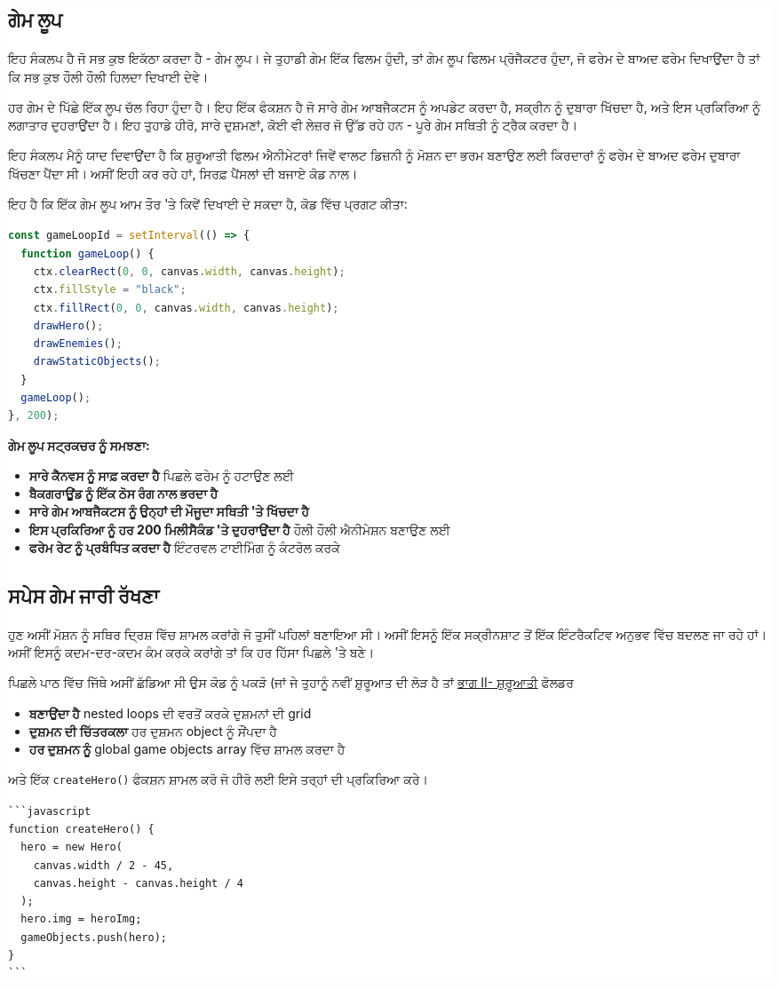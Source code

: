 ## ਗੇਮ ਲੂਪ

ਇਹ ਸੰਕਲਪ ਹੈ ਜੋ ਸਭ ਕੁਝ ਇਕੱਠਾ ਕਰਦਾ ਹੈ - ਗੇਮ ਲੂਪ। ਜੇ ਤੁਹਾਡੀ ਗੇਮ ਇੱਕ ਫਿਲਮ ਹੁੰਦੀ, ਤਾਂ ਗੇਮ ਲੂਪ ਫਿਲਮ ਪ੍ਰੋਜੈਕਟਰ ਹੁੰਦਾ, ਜੋ ਫਰੇਮ ਦੇ ਬਾਅਦ ਫਰੇਮ ਦਿਖਾਉਂਦਾ ਹੈ ਤਾਂ ਕਿ ਸਭ ਕੁਝ ਹੌਲੀ ਹੌਲੀ ਹਿਲਦਾ ਦਿਖਾਈ ਦੇਵੇ।

ਹਰ ਗੇਮ ਦੇ ਪਿੱਛੇ ਇੱਕ ਲੂਪ ਚੱਲ ਰਿਹਾ ਹੁੰਦਾ ਹੈ। ਇਹ ਇੱਕ ਫੰਕਸ਼ਨ ਹੈ ਜੋ ਸਾਰੇ ਗੇਮ ਆਬਜੈਕਟਸ ਨੂੰ ਅਪਡੇਟ ਕਰਦਾ ਹੈ, ਸਕ੍ਰੀਨ ਨੂੰ ਦੁਬਾਰਾ ਖਿੱਚਦਾ ਹੈ, ਅਤੇ ਇਸ ਪ੍ਰਕਿਰਿਆ ਨੂੰ ਲਗਾਤਾਰ ਦੁਹਰਾਉਂਦਾ ਹੈ। ਇਹ ਤੁਹਾਡੇ ਹੀਰੋ, ਸਾਰੇ ਦੁਸ਼ਮਣਾਂ, ਕੋਈ ਵੀ ਲੇਜ਼ਰ ਜੋ ਉੱਡ ਰਹੇ ਹਨ - ਪੂਰੇ ਗੇਮ ਸਥਿਤੀ ਨੂੰ ਟ੍ਰੈਕ ਕਰਦਾ ਹੈ।

ਇਹ ਸੰਕਲਪ ਮੈਨੂੰ ਯਾਦ ਦਿਵਾਉਂਦਾ ਹੈ ਕਿ ਸ਼ੁਰੂਆਤੀ ਫਿਲਮ ਐਨੀਮੇਟਰਾਂ ਜਿਵੇਂ ਵਾਲਟ ਡਿਜ਼ਨੀ ਨੂੰ ਮੋਸ਼ਨ ਦਾ ਭਰਮ ਬਣਾਉਣ ਲਈ ਕਿਰਦਾਰਾਂ ਨੂੰ ਫਰੇਮ ਦੇ ਬਾਅਦ ਫਰੇਮ ਦੁਬਾਰਾ ਖਿੱਚਣਾ ਪੈਂਦਾ ਸੀ। ਅਸੀਂ ਇਹੀ ਕਰ ਰਹੇ ਹਾਂ, ਸਿਰਫ਼ ਪੈਂਸਲਾਂ ਦੀ ਬਜਾਏ ਕੋਡ ਨਾਲ।

ਇਹ ਹੈ ਕਿ ਇੱਕ ਗੇਮ ਲੂਪ ਆਮ ਤੌਰ 'ਤੇ ਕਿਵੇਂ ਦਿਖਾਈ ਦੇ ਸਕਦਾ ਹੈ, ਕੋਡ ਵਿੱਚ ਪ੍ਰਗਟ ਕੀਤਾ:

```javascript
const gameLoopId = setInterval(() => {
  function gameLoop() {
    ctx.clearRect(0, 0, canvas.width, canvas.height);
    ctx.fillStyle = "black";
    ctx.fillRect(0, 0, canvas.width, canvas.height);
    drawHero();
    drawEnemies();
    drawStaticObjects();
  }
  gameLoop();
}, 200);
```

**ਗੇਮ ਲੂਪ ਸਟ੍ਰਕਚਰ ਨੂੰ ਸਮਝਣਾ:**
- **ਸਾਰੇ ਕੈਨਵਸ ਨੂੰ ਸਾਫ਼ ਕਰਦਾ ਹੈ** ਪਿਛਲੇ ਫਰੇਮ ਨੂੰ ਹਟਾਉਣ ਲਈ
- **ਬੈਕਗਰਾਊਂਡ ਨੂੰ ਇੱਕ ਠੋਸ ਰੰਗ ਨਾਲ ਭਰਦਾ ਹੈ**
- **ਸਾਰੇ ਗੇਮ ਆਬਜੈਕਟਸ ਨੂੰ ਉਨ੍ਹਾਂ ਦੀ ਮੌਜੂਦਾ ਸਥਿਤੀ 'ਤੇ ਖਿੱਚਦਾ ਹੈ**
- **ਇਸ ਪ੍ਰਕਿਰਿਆ ਨੂੰ ਹਰ 200 ਮਿਲੀਸੈਕੰਡ 'ਤੇ ਦੁਹਰਾਉਂਦਾ ਹੈ** ਹੌਲੀ ਹੌਲੀ ਐਨੀਮੇਸ਼ਨ ਬਣਾਉਣ ਲਈ
- **ਫਰੇਮ ਰੇਟ ਨੂੰ ਪ੍ਰਬੰਧਿਤ ਕਰਦਾ ਹੈ** ਇੰਟਰਵਲ ਟਾਈਮਿੰਗ ਨੂੰ ਕੰਟਰੋਲ ਕਰਕੇ

## ਸਪੇਸ ਗੇਮ ਜਾਰੀ ਰੱਖਣਾ

ਹੁਣ ਅਸੀਂ ਮੋਸ਼ਨ ਨੂੰ ਸਥਿਰ ਦ੍ਰਿਸ਼ ਵਿੱਚ ਸ਼ਾਮਲ ਕਰਾਂਗੇ ਜੋ ਤੁਸੀਂ ਪਹਿਲਾਂ ਬਣਾਇਆ ਸੀ। ਅਸੀਂ ਇਸਨੂੰ ਇੱਕ ਸਕ੍ਰੀਨਸ਼ਾਟ ਤੋਂ ਇੱਕ ਇੰਟਰੈਕਟਿਵ ਅਨੁਭਵ ਵਿੱਚ ਬਦਲਣ ਜਾ ਰਹੇ ਹਾਂ। ਅਸੀਂ ਇਸਨੂੰ ਕਦਮ-ਦਰ-ਕਦਮ ਕੰਮ ਕਰਕੇ ਕਰਾਂਗੇ ਤਾਂ ਕਿ ਹਰ ਹਿੱਸਾ ਪਿਛਲੇ 'ਤੇ ਬਣੇ।

ਪਿਛਲੇ ਪਾਠ ਵਿੱਚ ਜਿੱਥੇ ਅਸੀਂ ਛੱਡਿਆ ਸੀ ਉਸ ਕੋਡ ਨੂੰ ਪਕੜੋ (ਜਾਂ ਜੇ ਤੁਹਾਨੂੰ ਨਵੀਂ ਸ਼ੁਰੂਆਤ ਦੀ ਲੋੜ ਹੈ ਤਾਂ [ਭਾਗ II- ਸ਼ੁਰੂਆਤੀ](../../../../6-space-game/3-moving-elements-around/your-work) ਫੋਲਡਰ
- **ਬਣਾਉਂਦਾ ਹੈ** nested loops ਦੀ ਵਰਤੋਂ ਕਰਕੇ ਦੁਸ਼ਮਨਾਂ ਦੀ grid
- **ਦੁਸ਼ਮਨ ਦੀ ਚਿੱਤਰਕਲਾ** ਹਰ ਦੁਸ਼ਮਨ object ਨੂੰ ਸੌਂਪਦਾ ਹੈ
- **ਹਰ ਦੁਸ਼ਮਨ ਨੂੰ** global game objects array ਵਿੱਚ ਸ਼ਾਮਲ ਕਰਦਾ ਹੈ

ਅਤੇ ਇੱਕ `createHero()` ਫੰਕਸ਼ਨ ਸ਼ਾਮਲ ਕਰੋ ਜੋ ਹੀਰੋ ਲਈ ਇਸੇ ਤਰ੍ਹਾਂ ਦੀ ਪ੍ਰਕਿਰਿਆ ਕਰੇ।

    ```javascript
    function createHero() {
      hero = new Hero(
        canvas.width / 2 - 45,
        canvas.height - canvas.height / 4
      );
      hero.img = heroImg;
      gameObjects.push(hero);
    }
    ```

